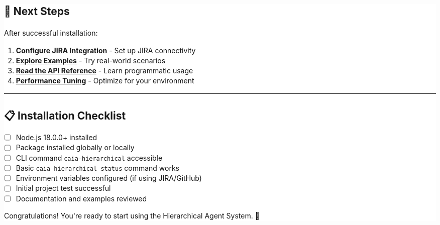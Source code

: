 
## 🚀 Next Steps

After successful installation:

1. **[Configure JIRA Integration](JIRA-Integration-Guide)** - Set up JIRA connectivity
2. **[Explore Examples](Examples-and-Tutorials)** - Try real-world scenarios
3. **[Read the API Reference](API-Reference)** - Learn programmatic usage
4. **[Performance Tuning](Performance-Tuning)** - Optimize for your environment

---

## 📋 Installation Checklist

- [ ] Node.js 18.0.0+ installed
- [ ] Package installed globally or locally
- [ ] CLI command `caia-hierarchical` accessible
- [ ] Basic `caia-hierarchical status` command works
- [ ] Environment variables configured (if using JIRA/GitHub)
- [ ] Initial project test successful
- [ ] Documentation and examples reviewed

Congratulations! You're ready to start using the Hierarchical Agent System. 🎉